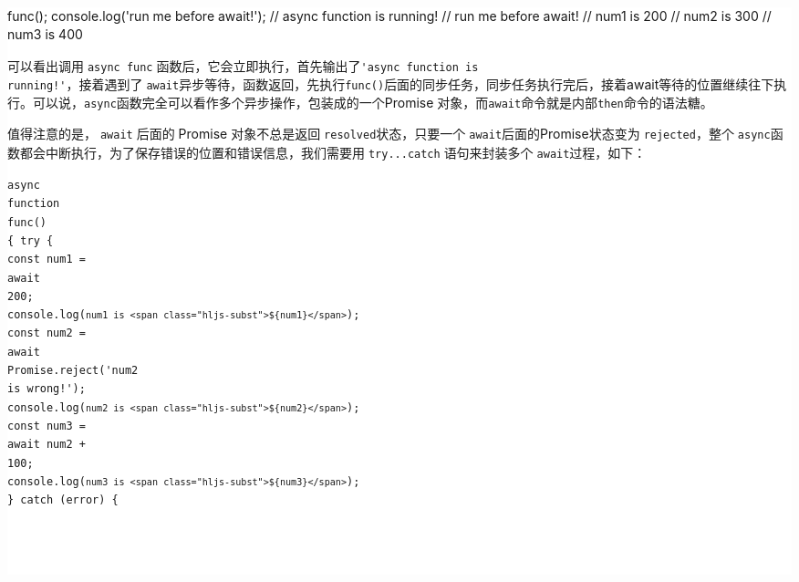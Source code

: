 func();
<span class="hljs-built_in">console</span>.log(<span class="hljs-string">&apos;run me before await!&apos;</span>);
<span class="hljs-comment">// async function is running!</span>
<span class="hljs-comment">// run me before await!</span>
<span class="hljs-comment">// num1 is 200</span>
<span class="hljs-comment">// num2 is 300</span>
<span class="hljs-comment">// num3 is 400</span></code></pre><p>&#x53EF;&#x4EE5;&#x770B;&#x51FA;&#x8C03;&#x7528; <code>async func</code> &#x51FD;&#x6570;&#x540E;&#xFF0C;&#x5B83;&#x4F1A;&#x7ACB;&#x5373;&#x6267;&#x884C;&#xFF0C;&#x9996;&#x5148;&#x8F93;&#x51FA;&#x4E86;<code>&apos;async function is running!&apos;</code>&#xFF0C;&#x63A5;&#x7740;&#x9047;&#x5230;&#x4E86; <code>await</code>&#x5F02;&#x6B65;&#x7B49;&#x5F85;&#xFF0C;&#x51FD;&#x6570;&#x8FD4;&#x56DE;&#xFF0C;&#x5148;&#x6267;&#x884C;<code>func()</code>&#x540E;&#x9762;&#x7684;&#x540C;&#x6B65;&#x4EFB;&#x52A1;&#xFF0C;&#x540C;&#x6B65;&#x4EFB;&#x52A1;&#x6267;&#x884C;&#x5B8C;&#x540E;&#xFF0C;&#x63A5;&#x7740;await&#x7B49;&#x5F85;&#x7684;&#x4F4D;&#x7F6E;&#x7EE7;&#x7EED;&#x5F80;&#x4E0B;&#x6267;&#x884C;&#x3002;&#x53EF;&#x4EE5;&#x8BF4;&#xFF0C;<code>async</code>&#x51FD;&#x6570;&#x5B8C;&#x5168;&#x53EF;&#x4EE5;&#x770B;&#x4F5C;&#x591A;&#x4E2A;&#x5F02;&#x6B65;&#x64CD;&#x4F5C;&#xFF0C;&#x5305;&#x88C5;&#x6210;&#x7684;&#x4E00;&#x4E2A;Promise &#x5BF9;&#x8C61;&#xFF0C;&#x800C;<code>await</code>&#x547D;&#x4EE4;&#x5C31;&#x662F;&#x5185;&#x90E8;<code>then</code>&#x547D;&#x4EE4;&#x7684;&#x8BED;&#x6CD5;&#x7CD6;&#x3002;</p><p>&#x503C;&#x5F97;&#x6CE8;&#x610F;&#x7684;&#x662F;&#xFF0C; <code>await</code> &#x540E;&#x9762;&#x7684; Promise &#x5BF9;&#x8C61;&#x4E0D;&#x603B;&#x662F;&#x8FD4;&#x56DE; <code>resolved</code>&#x72B6;&#x6001;&#xFF0C;&#x53EA;&#x8981;&#x4E00;&#x4E2A; <code>await</code>&#x540E;&#x9762;&#x7684;Promise&#x72B6;&#x6001;&#x53D8;&#x4E3A; <code>rejected</code>&#xFF0C;&#x6574;&#x4E2A; <code>async</code>&#x51FD;&#x6570;&#x90FD;&#x4F1A;&#x4E2D;&#x65AD;&#x6267;&#x884C;&#xFF0C;&#x4E3A;&#x4E86;&#x4FDD;&#x5B58;&#x9519;&#x8BEF;&#x7684;&#x4F4D;&#x7F6E;&#x548C;&#x9519;&#x8BEF;&#x4FE1;&#x606F;&#xFF0C;&#x6211;&#x4EEC;&#x9700;&#x8981;&#x7528; <code>try...catch</code> &#x8BED;&#x53E5;&#x6765;&#x5C01;&#x88C5;&#x591A;&#x4E2A; <code>await</code>&#x8FC7;&#x7A0B;&#xFF0C;&#x5982;&#x4E0B;&#xFF1A;</p><div class="widget-codetool" style="display:none"><div class="widget-codetool--inner"><span class="selectCode code-tool" data-toggle="tooltip" data-placement="top" title="" data-original-title="&#x5168;&#x9009;"></span> <span type="button" class="copyCode code-tool" data-toggle="tooltip" data-placement="top" data-clipboard-text="async function func() {
  try {
    const num1 = await 200;
    console.log(`num1 is ${num1}`);
    const num2 = await Promise.reject(&apos;num2 is wrong!&apos;);
    console.log(`num2 is ${num2}`);
    const num3 = await num2 + 100;
    console.log(`num3 is ${num3}`);
  } catch (error) {
    console.log(error);
  }
}

func();
// num1 is 200
// &#x51FA;&#x9519;&#x4E86;
// num2 is wrong!" title="" data-original-title="&#x590D;&#x5236;"></span> <span type="button" class="saveToNote code-tool" data-toggle="tooltip" data-placement="top" title="" data-original-title="&#x653E;&#x8FDB;&#x7B14;&#x8BB0;"></span></div></div><pre class="javascript hljs"><code class="JavaScript"><span class="hljs-keyword">async</span> <span class="hljs-function"><span class="hljs-keyword">function</span> <span class="hljs-title">func</span>(<span class="hljs-params"></span>) </span>{
  <span class="hljs-keyword">try</span> {
    <span class="hljs-keyword">const</span> num1 = <span class="hljs-keyword">await</span> <span class="hljs-number">200</span>;
    <span class="hljs-built_in">console</span>.log(<span class="hljs-string">`num1 is <span class="hljs-subst">${num1}</span>`</span>);
    <span class="hljs-keyword">const</span> num2 = <span class="hljs-keyword">await</span> <span class="hljs-built_in">Promise</span>.reject(<span class="hljs-string">&apos;num2 is wrong!&apos;</span>);
    <span class="hljs-built_in">console</span>.log(<span class="hljs-string">`num2 is <span class="hljs-subst">${num2}</span>`</span>);
    <span class="hljs-keyword">const</span> num3 = <span class="hljs-keyword">await</span> num2 + <span class="hljs-number">100</span>;
    <span class="hljs-built_in">console</span>.log(<span class="hljs-string">`num3 is <span class="hljs-subst">${num3}</span>`</span>);
  } <span class="hljs-keyword">catch</span> (error) {
